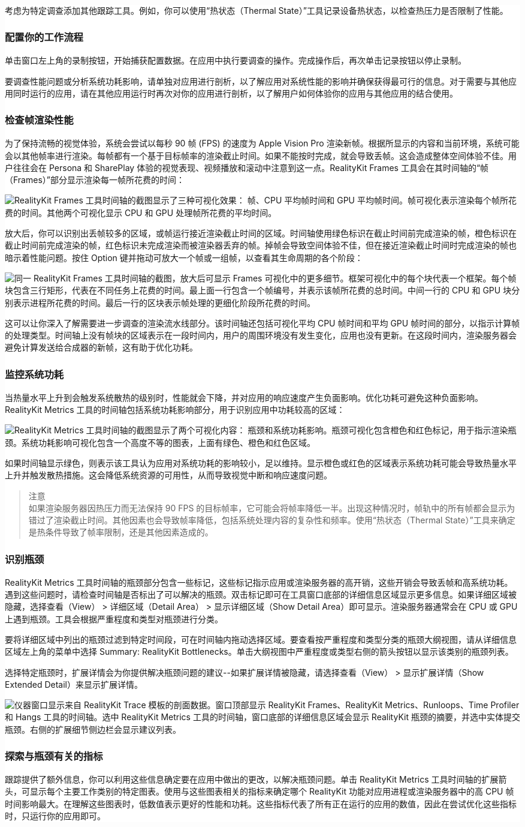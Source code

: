 考虑为特定调查添加其他跟踪工具。例如，你可以使用“热状态（Thermal State）”工具记录设备热状态，以检查热压力是否限制了性能。

### 配置你的工作流程

单击窗口左上角的录制按钮，开始捕获配置数据。在应用中执行要调查的操作。完成操作后，再次单击记录按钮以停止录制。

要调查性能问题或分析系统功耗影响，请单独对应用进行剖析，以了解应用对系统性能的影响并确保获得最可行的信息。对于需要与其他应用同时运行的应用，请在其他应用运行时再次对你的应用进行剖析，以了解用户如何体验你的应用与其他应用的结合使用。

### 检查帧渲染性能

为了保持流畅的视觉体验，系统会尝试以每秒 90 帧 (FPS) 的速度为 Apple Vision Pro 渲染新帧。根据所显示的内容和当前环境，系统可能会以其他帧率进行渲染。每帧都有一个基于目标帧率的渲染截止时间。如果不能按时完成，就会导致丢帧。这会造成整体空间体验不佳。用户往往会在 Persona 和 SharePlay 体验的视觉表现、视频播放和滚动中注意到这一点。RealityKit Frames 工具会在其时间轴的“帧（Frames）”部分显示渲染每一帧所花费的时间：

<img src="https://docs-assets.developer.apple.com/published/bfa9929d11dbe27848e4a012c12e04d9/realitykit-frames-instrument~dark@2x.png" alt="RealityKit Frames 工具时间轴的截图显示了三种可视化效果： 帧、CPU 平均帧时间和 GPU 平均帧时间。帧可视化表示渲染每个帧所花费的时间。其他两个可视化显示 CPU 和 GPU 处理帧所花费的平均时间。">

放大后，你可以识别出丢帧较多的区域，或帧运行接近渲染截止时间的区域。时间轴使用绿色标识在截止时间前完成渲染的帧，橙色标识在截止时间前完成渲染的帧，红色标识未完成渲染而被渲染器丢弃的帧。掉帧会导致空间体验不佳，但在接近渲染截止时间时完成渲染的帧也暗示着性能问题。按住 Option 键并拖动可放大一个帧或一组帧，以查看其生命周期的各个阶段：

<img src="https://docs-assets.developer.apple.com/published/d66a82496b69a01480d8993de322edb0/realitykit-frames-instrument-zoomed~dark@2x.png" alt="同一 RealityKit Frames 工具时间轴的截图，放大后可显示 Frames 可视化中的更多细节。框架可视化中的每个块代表一个框架。每个帧块包含三行矩形，代表在不同任务上花费的时间。最上面一行包含一个帧编号，并表示该帧所花费的总时间。中间一行的 CPU 和 GPU 块分别表示进程所花费的时间。最后一行的区块表示帧处理的更细化阶段所花费的时间。">

这可以让你深入了解需要进一步调查的渲染流水线部分。该时间轴还包括可视化平均 CPU 帧时间和平均 GPU 帧时间的部分，以指示计算帧的处理类型。时间轴上没有帧块的区域表示在一段时间内，用户的周围环境没有发生变化，应用也没有更新。在这段时间内，渲染服务器会避免计算发送给合成器的新帧，这有助于优化功耗。

### 监控系统功耗

当热量水平上升到会触发系统散热的级别时，性能就会下降，并对应用的响应速度产生负面影响。优化功耗可避免这种负面影响。RealityKit Metrics 工具的时间轴包括系统功耗影响部分，用于识别应用中功耗较高的区域：

<img src="https://docs-assets.developer.apple.com/published/a9a59b3a216297a7fcdd87933e9b8c38/realitykit-metrics-instrument~dark@2x.png" alt="RealityKit Metrics 工具时间轴的截图显示了两个可视化内容： 瓶颈和系统功耗影响。瓶颈可视化包含橙色和红色标记，用于指示渲染瓶颈。系统功耗影响可视化包含一个高度不等的图表，上面有绿色、橙色和红色区域。">

如果时间轴显示绿色，则表示该工具认为应用对系统功耗的影响较小，足以维持。显示橙色或红色的区域表示系统功耗可能会导致热量水平上升并触发散热措施。这会降低系统资源的可用性，从而导致视觉中断和响应速度问题。

> 注意  
> 如果渲染服务器因热压力而无法保持 90 FPS 的目标帧率，它可能会将帧率降低一半。出现这种情况时，帧轨中的所有帧都会显示为错过了渲染截止时间。其他因素也会导致帧率降低，包括系统处理内容的复杂性和频率。使用“热状态（Thermal State）”工具来确定是热条件导致了帧率限制，还是其他因素造成的。

### 识别瓶颈

RealityKit Metrics 工具时间轴的瓶颈部分包含一些标记，这些标记指示应用或渲染服务器的高开销，这些开销会导致丢帧和高系统功耗。遇到这些问题时，请检查时间轴是否标出了可以解决的瓶颈。双击标记即可在工具窗口底部的详细信息区域显示更多信息。如果详细区域被隐藏，选择查看（View） > 详细区域（Detail Area） > 显示详细区域（Show Detail Area）即可显示。渲染服务器通常会在 CPU 或 GPU 上遇到瓶颈。工具会根据严重程度和类型对瓶颈进行分类。

要将详细区域中列出的瓶颈过滤到特定时间段，可在时间轴内拖动选择区域。要查看按严重程度和类型分类的瓶颈大纲视图，请从详细信息区域左上角的菜单中选择 Summary: RealityKit Bottlenecks。单击大纲视图中严重程度或类型右侧的箭头按钮以显示该类别的瓶颈列表。

选择特定瓶颈时，扩展详情会为你提供解决瓶颈问题的建议--如果扩展详情被隐藏，请选择查看（View） > 显示扩展详情（Show Extended Detail）来显示扩展详情。

<img src="https://docs-assets.developer.apple.com/published/bc36ed27422b4cfbdba93bebb868466b/realitykit-metrics-bottleneck-recommendation~dark@2x.png" alt="仪器窗口显示来自 RealityKit Trace 模板的剖面数据。窗口顶部显示 RealityKit Frames、RealityKit Metrics、Runloops、Time Profiler 和 Hangs 工具的时间轴。选中 RealityKit Metrics 工具的时间轴，窗口底部的详细信息区域会显示 RealityKit 瓶颈的摘要，并选中实体提交瓶颈。右侧的扩展细节侧边栏会显示建议列表。">

### 探索与瓶颈有关的指标

跟踪提供了额外信息，你可以利用这些信息确定要在应用中做出的更改，以解决瓶颈问题。单击 RealityKit Metrics 工具时间轴的扩展箭头，可显示每个主要工作类别的特定图表。使用与这些图表相关的指标来确定哪个 RealityKit 功能对应用进程或渲染服务器中的高 CPU 帧时间影响最大。在理解这些图表时，低数值表示更好的性能和功耗。这些指标代表了所有正在运行的应用的数值，因此在尝试优化这些指标时，只运行你的应用即可。

